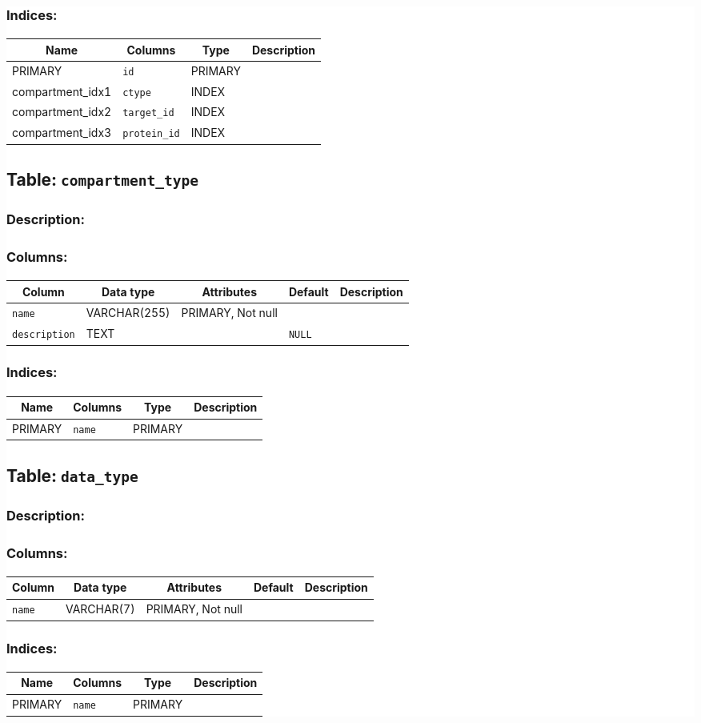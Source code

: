
### Indices: 

| Name | Columns | Type | Description |
| --- | --- | --- | --- |
| PRIMARY | `id` | PRIMARY |   |
| compartment_idx1 | `ctype` | INDEX |   |
| compartment_idx2 | `target_id` | INDEX |   |
| compartment_idx3 | `protein_id` | INDEX |   |


## Table: `compartment_type`

### Description: 



### Columns: 

| Column | Data type | Attributes | Default | Description |
| --- | --- | --- | --- | ---  |
| `name` | VARCHAR(255) | PRIMARY, Not null |   |   |
| `description` | TEXT |  | `NULL` |   |


### Indices: 

| Name | Columns | Type | Description |
| --- | --- | --- | --- |
| PRIMARY | `name` | PRIMARY |   |


## Table: `data_type`

### Description: 



### Columns: 

| Column | Data type | Attributes | Default | Description |
| --- | --- | --- | --- | ---  |
| `name` | VARCHAR(7) | PRIMARY, Not null |   |   |


### Indices: 

| Name | Columns | Type | Description |
| --- | --- | --- | --- |
| PRIMARY | `name` | PRIMARY |   |

